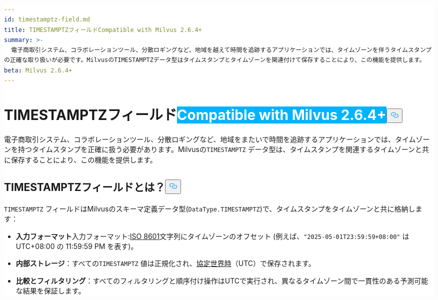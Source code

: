 ```yaml
---
id: timestamptz-field.md
title: TIMESTAMPTZフィールドCompatible with Milvus 2.6.4+
summary: >-
  電子商取引システム、コラボレーションツール、分散ロギングなど、地域を越えて時間を追跡するアプリケーションでは、タイムゾーンを伴うタイムスタンプの正確な取り扱いが必要です。MilvusのTIMESTAMPTZデータ型はタイムスタンプとタイムゾーンを関連付けて保存することにより、この機能を提供します。
beta: Milvus 2.6.4+
---
```

<h1 id="TIMESTAMPTZ-Field" class="common-anchor-header">TIMESTAMPTZフィールド<span class="beta-tag" style="background-color:rgb(0, 179, 255);color:white" translate="no">Compatible with Milvus 2.6.4+</span><button data-href="#TIMESTAMPTZ-Field" class="anchor-icon" translate="no">
      <svg translate="no"
        aria-hidden="true"
        focusable="false"
        height="20"
        version="1.1"
        viewBox="0 0 16 16"
        width="16"
      >
        <path
          fill="#0092E4"
          fill-rule="evenodd"
          d="M4 9h1v1H4c-1.5 0-3-1.69-3-3.5S2.55 3 4 3h4c1.45 0 3 1.69 3 3.5 0 1.41-.91 2.72-2 3.25V8.59c.58-.45 1-1.27 1-2.09C10 5.22 8.98 4 8 4H4c-.98 0-2 1.22-2 2.5S3 9 4 9zm9-3h-1v1h1c1 0 2 1.22 2 2.5S13.98 12 13 12H9c-.98 0-2-1.22-2-2.5 0-.83.42-1.64 1-2.09V6.25c-1.09.53-2 1.84-2 3.25C6 11.31 7.55 13 9 13h4c1.45 0 3-1.69 3-3.5S14.5 6 13 6z"
        ></path>
      </svg>
    </button></h1><p>電子商取引システム、コラボレーションツール、分散ロギングなど、地域をまたいで時間を追跡するアプリケーションでは、タイムゾーンを持つタイムスタンプを正確に扱う必要があります。Milvusの<code translate="no">TIMESTAMPTZ</code> データ型は、タイムスタンプを関連するタイムゾーンと共に保存することにより、この機能を提供します。</p>
<h2 id="What-is-a-TIMESTAMPTZ-field" class="common-anchor-header">TIMESTAMPTZフィールドとは？<button data-href="#What-is-a-TIMESTAMPTZ-field" class="anchor-icon" translate="no">
      <svg translate="no"
        aria-hidden="true"
        focusable="false"
        height="20"
        version="1.1"
        viewBox="0 0 16 16"
        width="16"
      >
        <path
          fill="#0092E4"
          fill-rule="evenodd"
          d="M4 9h1v1H4c-1.5 0-3-1.69-3-3.5S2.55 3 4 3h4c1.45 0 3 1.69 3 3.5 0 1.41-.91 2.72-2 3.25V8.59c.58-.45 1-1.27 1-2.09C10 5.22 8.98 4 8 4H4c-.98 0-2 1.22-2 2.5S3 9 4 9zm9-3h-1v1h1c1 0 2 1.22 2 2.5S13.98 12 13 12H9c-.98 0-2-1.22-2-2.5 0-.83.42-1.64 1-2.09V6.25c-1.09.53-2 1.84-2 3.25C6 11.31 7.55 13 9 13h4c1.45 0 3-1.69 3-3.5S14.5 6 13 6z"
        ></path>
      </svg>
    </button></h2><p><code translate="no">TIMESTAMPTZ</code> フィールドはMilvusのスキーマ定義データ型(<code translate="no">DataType.TIMESTAMPTZ</code>)で、タイムスタンプをタイムゾーンと共に格納します：</p>
<ul>
<li><p><strong>入力フォーマット</strong>入力フォーマット:<a href="https://en.wikipedia.org/wiki/ISO_8601">ISO 8601</a>文字列にタイムゾーンのオフセット (例えば、<code translate="no">&quot;2025-05-01T23:59:59+08:00&quot;</code> は UTC+08:00 の 11:59:59 PM を表す)。</p></li>
<li><p><strong>内部ストレージ</strong>：すべての<code translate="no">TIMESTAMPTZ</code> 値は正規化され、<a href="https://en.wikipedia.org/wiki/Coordinated_Universal_Time">協定世界時</a>（UTC）で保存されます。</p></li>
<li><p><strong>比較とフィルタリング</strong>：すべてのフィルタリングと順序付け操作はUTCで実行され、異なるタイムゾーン間で一貫性のある予測可能な結果を保証します。</p></li>
</ul>